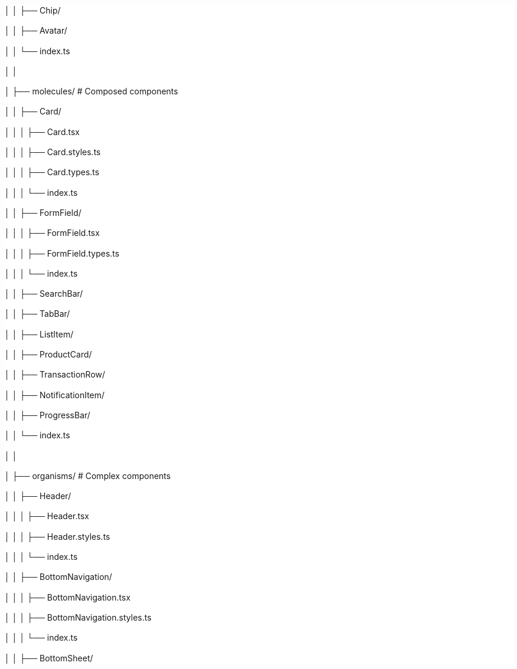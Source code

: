 │ │ ├── Chip/

│ │ ├── Avatar/

│ │ └── index.ts

│ │

│ ├── molecules/ \# Composed components

│ │ ├── Card/

│ │ │ ├── Card.tsx

│ │ │ ├── Card.styles.ts

│ │ │ ├── Card.types.ts

│ │ │ └── index.ts

│ │ ├── FormField/

│ │ │ ├── FormField.tsx

│ │ │ ├── FormField.types.ts

│ │ │ └── index.ts

│ │ ├── SearchBar/

│ │ ├── TabBar/

│ │ ├── ListItem/

│ │ ├── ProductCard/

│ │ ├── TransactionRow/

│ │ ├── NotificationItem/

│ │ ├── ProgressBar/

│ │ └── index.ts

│ │

│ ├── organisms/ \# Complex components

│ │ ├── Header/

│ │ │ ├── Header.tsx

│ │ │ ├── Header.styles.ts

│ │ │ └── index.ts

│ │ ├── BottomNavigation/

│ │ │ ├── BottomNavigation.tsx

│ │ │ ├── BottomNavigation.styles.ts

│ │ │ └── index.ts

│ │ ├── BottomSheet/
